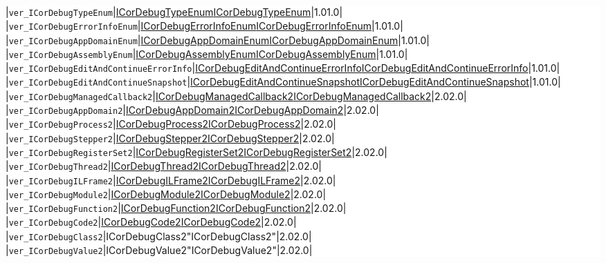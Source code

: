 |`ver_ICorDebugTypeEnum`|[<span data-ttu-id="73b48-209">ICorDebugTypeEnum</span><span class="sxs-lookup"><span data-stu-id="73b48-209">ICorDebugTypeEnum</span></span>](icordebugtypeenum-interface.md)|<span data-ttu-id="73b48-210">1.0</span><span class="sxs-lookup"><span data-stu-id="73b48-210">1.0</span></span>|  
|`ver_ICorDebugErrorInfoEnum`|[<span data-ttu-id="73b48-211">ICorDebugErrorInfoEnum</span><span class="sxs-lookup"><span data-stu-id="73b48-211">ICorDebugErrorInfoEnum</span></span>](icordebugerrorinfoenum-interface.md)|<span data-ttu-id="73b48-212">1.0</span><span class="sxs-lookup"><span data-stu-id="73b48-212">1.0</span></span>|  
|`ver_ICorDebugAppDomainEnum`|[<span data-ttu-id="73b48-213">ICorDebugAppDomainEnum</span><span class="sxs-lookup"><span data-stu-id="73b48-213">ICorDebugAppDomainEnum</span></span>](icordebugappdomainenum-interface.md)|<span data-ttu-id="73b48-214">1.0</span><span class="sxs-lookup"><span data-stu-id="73b48-214">1.0</span></span>|  
|`ver_ICorDebugAssemblyEnum`|[<span data-ttu-id="73b48-215">ICorDebugAssemblyEnum</span><span class="sxs-lookup"><span data-stu-id="73b48-215">ICorDebugAssemblyEnum</span></span>](icordebugassemblyenum-interface.md)|<span data-ttu-id="73b48-216">1.0</span><span class="sxs-lookup"><span data-stu-id="73b48-216">1.0</span></span>|  
|`ver_ICorDebugEditAndContinueErrorInfo`|[<span data-ttu-id="73b48-217">ICorDebugEditAndContinueErrorInfo</span><span class="sxs-lookup"><span data-stu-id="73b48-217">ICorDebugEditAndContinueErrorInfo</span></span>](icordebugeditandcontinueerrorinfo-interface.md)|<span data-ttu-id="73b48-218">1.0</span><span class="sxs-lookup"><span data-stu-id="73b48-218">1.0</span></span>|  
|`ver_ICorDebugEditAndContinueSnapshot`|[<span data-ttu-id="73b48-219">ICorDebugEditAndContinueSnapshot</span><span class="sxs-lookup"><span data-stu-id="73b48-219">ICorDebugEditAndContinueSnapshot</span></span>](icordebugeditandcontinuesnapshot-interface.md)|<span data-ttu-id="73b48-220">1.0</span><span class="sxs-lookup"><span data-stu-id="73b48-220">1.0</span></span>|  
|`ver_ICorDebugManagedCallback2`|[<span data-ttu-id="73b48-221">ICorDebugManagedCallback2</span><span class="sxs-lookup"><span data-stu-id="73b48-221">ICorDebugManagedCallback2</span></span>](icordebugmanagedcallback2-interface.md)|<span data-ttu-id="73b48-222">2.0</span><span class="sxs-lookup"><span data-stu-id="73b48-222">2.0</span></span>|  
|`ver_ICorDebugAppDomain2`|[<span data-ttu-id="73b48-223">ICorDebugAppDomain2</span><span class="sxs-lookup"><span data-stu-id="73b48-223">ICorDebugAppDomain2</span></span>](icordebugappdomain2-interface.md)|<span data-ttu-id="73b48-224">2.0</span><span class="sxs-lookup"><span data-stu-id="73b48-224">2.0</span></span>|  
|`ver_ICorDebugProcess2`|[<span data-ttu-id="73b48-225">ICorDebugProcess2</span><span class="sxs-lookup"><span data-stu-id="73b48-225">ICorDebugProcess2</span></span>](icordebugprocess2-interface1.md)|<span data-ttu-id="73b48-226">2.0</span><span class="sxs-lookup"><span data-stu-id="73b48-226">2.0</span></span>|  
|`ver_ICorDebugStepper2`|[<span data-ttu-id="73b48-227">ICorDebugStepper2</span><span class="sxs-lookup"><span data-stu-id="73b48-227">ICorDebugStepper2</span></span>](icordebugstepper2-interface1.md)|<span data-ttu-id="73b48-228">2.0</span><span class="sxs-lookup"><span data-stu-id="73b48-228">2.0</span></span>|  
|`ver_ICorDebugRegisterSet2`|[<span data-ttu-id="73b48-229">ICorDebugRegisterSet2</span><span class="sxs-lookup"><span data-stu-id="73b48-229">ICorDebugRegisterSet2</span></span>](icordebugregisterset2-interface.md)|<span data-ttu-id="73b48-230">2.0</span><span class="sxs-lookup"><span data-stu-id="73b48-230">2.0</span></span>|  
|`ver_ICorDebugThread2`|[<span data-ttu-id="73b48-231">ICorDebugThread2</span><span class="sxs-lookup"><span data-stu-id="73b48-231">ICorDebugThread2</span></span>](icordebugthread2-interface.md)|<span data-ttu-id="73b48-232">2.0</span><span class="sxs-lookup"><span data-stu-id="73b48-232">2.0</span></span>|  
|`ver_ICorDebugILFrame2`|[<span data-ttu-id="73b48-233">ICorDebugILFrame2</span><span class="sxs-lookup"><span data-stu-id="73b48-233">ICorDebugILFrame2</span></span>](icordebugilframe2-interface.md)|<span data-ttu-id="73b48-234">2.0</span><span class="sxs-lookup"><span data-stu-id="73b48-234">2.0</span></span>|  
|`ver_ICorDebugModule2`|[<span data-ttu-id="73b48-235">ICorDebugModule2</span><span class="sxs-lookup"><span data-stu-id="73b48-235">ICorDebugModule2</span></span>](icordebugmodule2-interface.md)|<span data-ttu-id="73b48-236">2.0</span><span class="sxs-lookup"><span data-stu-id="73b48-236">2.0</span></span>|  
|`ver_ICorDebugFunction2`|[<span data-ttu-id="73b48-237">ICorDebugFunction2</span><span class="sxs-lookup"><span data-stu-id="73b48-237">ICorDebugFunction2</span></span>](icordebugfunction2-interface.md)|<span data-ttu-id="73b48-238">2.0</span><span class="sxs-lookup"><span data-stu-id="73b48-238">2.0</span></span>|  
|`ver_ICorDebugCode2`|[<span data-ttu-id="73b48-239">ICorDebugCode2</span><span class="sxs-lookup"><span data-stu-id="73b48-239">ICorDebugCode2</span></span>](icordebugcode2-interface.md)|<span data-ttu-id="73b48-240">2.0</span><span class="sxs-lookup"><span data-stu-id="73b48-240">2.0</span></span>|  
|`ver_ICorDebugClass2`|<span data-ttu-id="73b48-241">ICorDebugClass2</span><span class="sxs-lookup"><span data-stu-id="73b48-241">"ICorDebugClass2"</span></span>|<span data-ttu-id="73b48-242">2.0</span><span class="sxs-lookup"><span data-stu-id="73b48-242">2.0</span></span>|  
|`ver_ICorDebugValue2`|<span data-ttu-id="73b48-243">ICorDebugValue2</span><span class="sxs-lookup"><span data-stu-id="73b48-243">"ICorDebugValue2"</span></span>|<span data-ttu-id="73b48-244">2.0</span><span class="sxs-lookup"><span data-stu-id="73b48-244">2.0</span></span>|  